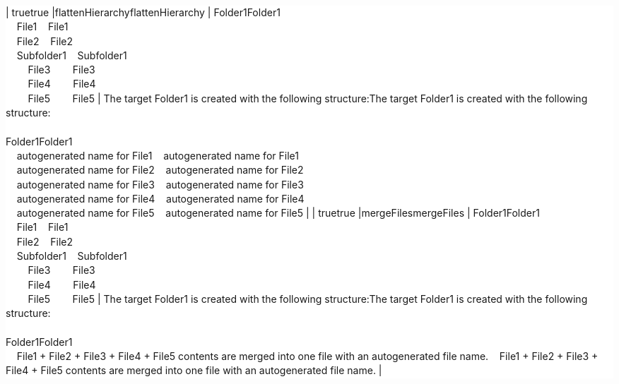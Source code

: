 | <span data-ttu-id="f846f-244">true</span><span class="sxs-lookup"><span data-stu-id="f846f-244">true</span></span> |<span data-ttu-id="f846f-245">flattenHierarchy</span><span class="sxs-lookup"><span data-stu-id="f846f-245">flattenHierarchy</span></span> | <span data-ttu-id="f846f-246">Folder1</span><span class="sxs-lookup"><span data-stu-id="f846f-246">Folder1</span></span><br/><span data-ttu-id="f846f-247">&nbsp;&nbsp;&nbsp;&nbsp;File1</span><span class="sxs-lookup"><span data-stu-id="f846f-247">&nbsp;&nbsp;&nbsp;&nbsp;File1</span></span><br/><span data-ttu-id="f846f-248">&nbsp;&nbsp;&nbsp;&nbsp;File2</span><span class="sxs-lookup"><span data-stu-id="f846f-248">&nbsp;&nbsp;&nbsp;&nbsp;File2</span></span><br/><span data-ttu-id="f846f-249">&nbsp;&nbsp;&nbsp;&nbsp;Subfolder1</span><span class="sxs-lookup"><span data-stu-id="f846f-249">&nbsp;&nbsp;&nbsp;&nbsp;Subfolder1</span></span><br/><span data-ttu-id="f846f-250">&nbsp;&nbsp;&nbsp;&nbsp;&nbsp;&nbsp;&nbsp;&nbsp;File3</span><span class="sxs-lookup"><span data-stu-id="f846f-250">&nbsp;&nbsp;&nbsp;&nbsp;&nbsp;&nbsp;&nbsp;&nbsp;File3</span></span><br/><span data-ttu-id="f846f-251">&nbsp;&nbsp;&nbsp;&nbsp;&nbsp;&nbsp;&nbsp;&nbsp;File4</span><span class="sxs-lookup"><span data-stu-id="f846f-251">&nbsp;&nbsp;&nbsp;&nbsp;&nbsp;&nbsp;&nbsp;&nbsp;File4</span></span><br/><span data-ttu-id="f846f-252">&nbsp;&nbsp;&nbsp;&nbsp;&nbsp;&nbsp;&nbsp;&nbsp;File5</span><span class="sxs-lookup"><span data-stu-id="f846f-252">&nbsp;&nbsp;&nbsp;&nbsp;&nbsp;&nbsp;&nbsp;&nbsp;File5</span></span> | <span data-ttu-id="f846f-253">The target Folder1 is created with the following structure:</span><span class="sxs-lookup"><span data-stu-id="f846f-253">The target Folder1 is created with the following structure:</span></span> <br/><br/><span data-ttu-id="f846f-254">Folder1</span><span class="sxs-lookup"><span data-stu-id="f846f-254">Folder1</span></span><br/><span data-ttu-id="f846f-255">&nbsp;&nbsp;&nbsp;&nbsp;autogenerated name for File1</span><span class="sxs-lookup"><span data-stu-id="f846f-255">&nbsp;&nbsp;&nbsp;&nbsp;autogenerated name for File1</span></span><br/><span data-ttu-id="f846f-256">&nbsp;&nbsp;&nbsp;&nbsp;autogenerated name for File2</span><span class="sxs-lookup"><span data-stu-id="f846f-256">&nbsp;&nbsp;&nbsp;&nbsp;autogenerated name for File2</span></span><br/><span data-ttu-id="f846f-257">&nbsp;&nbsp;&nbsp;&nbsp;autogenerated name for File3</span><span class="sxs-lookup"><span data-stu-id="f846f-257">&nbsp;&nbsp;&nbsp;&nbsp;autogenerated name for File3</span></span><br/><span data-ttu-id="f846f-258">&nbsp;&nbsp;&nbsp;&nbsp;autogenerated name for File4</span><span class="sxs-lookup"><span data-stu-id="f846f-258">&nbsp;&nbsp;&nbsp;&nbsp;autogenerated name for File4</span></span><br/><span data-ttu-id="f846f-259">&nbsp;&nbsp;&nbsp;&nbsp;autogenerated name for File5</span><span class="sxs-lookup"><span data-stu-id="f846f-259">&nbsp;&nbsp;&nbsp;&nbsp;autogenerated name for File5</span></span> |
| <span data-ttu-id="f846f-260">true</span><span class="sxs-lookup"><span data-stu-id="f846f-260">true</span></span> |<span data-ttu-id="f846f-261">mergeFiles</span><span class="sxs-lookup"><span data-stu-id="f846f-261">mergeFiles</span></span> | <span data-ttu-id="f846f-262">Folder1</span><span class="sxs-lookup"><span data-stu-id="f846f-262">Folder1</span></span><br/><span data-ttu-id="f846f-263">&nbsp;&nbsp;&nbsp;&nbsp;File1</span><span class="sxs-lookup"><span data-stu-id="f846f-263">&nbsp;&nbsp;&nbsp;&nbsp;File1</span></span><br/><span data-ttu-id="f846f-264">&nbsp;&nbsp;&nbsp;&nbsp;File2</span><span class="sxs-lookup"><span data-stu-id="f846f-264">&nbsp;&nbsp;&nbsp;&nbsp;File2</span></span><br/><span data-ttu-id="f846f-265">&nbsp;&nbsp;&nbsp;&nbsp;Subfolder1</span><span class="sxs-lookup"><span data-stu-id="f846f-265">&nbsp;&nbsp;&nbsp;&nbsp;Subfolder1</span></span><br/><span data-ttu-id="f846f-266">&nbsp;&nbsp;&nbsp;&nbsp;&nbsp;&nbsp;&nbsp;&nbsp;File3</span><span class="sxs-lookup"><span data-stu-id="f846f-266">&nbsp;&nbsp;&nbsp;&nbsp;&nbsp;&nbsp;&nbsp;&nbsp;File3</span></span><br/><span data-ttu-id="f846f-267">&nbsp;&nbsp;&nbsp;&nbsp;&nbsp;&nbsp;&nbsp;&nbsp;File4</span><span class="sxs-lookup"><span data-stu-id="f846f-267">&nbsp;&nbsp;&nbsp;&nbsp;&nbsp;&nbsp;&nbsp;&nbsp;File4</span></span><br/><span data-ttu-id="f846f-268">&nbsp;&nbsp;&nbsp;&nbsp;&nbsp;&nbsp;&nbsp;&nbsp;File5</span><span class="sxs-lookup"><span data-stu-id="f846f-268">&nbsp;&nbsp;&nbsp;&nbsp;&nbsp;&nbsp;&nbsp;&nbsp;File5</span></span> | <span data-ttu-id="f846f-269">The target Folder1 is created with the following structure:</span><span class="sxs-lookup"><span data-stu-id="f846f-269">The target Folder1 is created with the following structure:</span></span> <br/><br/><span data-ttu-id="f846f-270">Folder1</span><span class="sxs-lookup"><span data-stu-id="f846f-270">Folder1</span></span><br/><span data-ttu-id="f846f-271">&nbsp;&nbsp;&nbsp;&nbsp;File1 + File2 + File3 + File4 + File5 contents are merged into one file with an autogenerated file name.</span><span class="sxs-lookup"><span data-stu-id="f846f-271">&nbsp;&nbsp;&nbsp;&nbsp;File1 + File2 + File3 + File4 + File5 contents are merged into one file with an autogenerated file name.</span></span> |